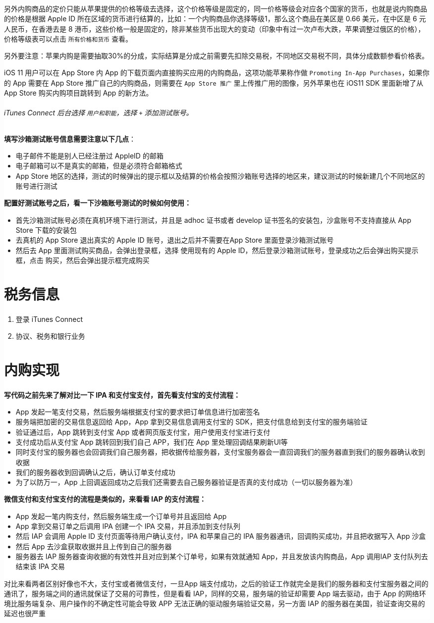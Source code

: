 另外内购商品的定价只能从苹果提供的价格等级去选择，这个价格等级是固定的，同一价格等级会对应各个国家的货币，也就是说内购商品的价格是根据 Apple ID 所在区域的货币进行结算的，比如：一个内购商品你选择等级1，那么这个商品在美区是 0.66 美元，在中区是 6 元人民币，在香港去是 8 港币，这些价格一般是固定的，除非某些货币出现大的变动（印象中有过一次卢布大跌，苹果调整过俄区的价格），价格等级表可以点击 `所有价格和货币` 查看。

另外要注意：苹果内购是需要抽取30%的分成，实际结算是分成之前需要先扣除交易税，不同地区交易税不同，具体分成数额参看价格表。

iOS 11 用户可以在 App Store 内 App 的下载页面内直接购买应用的内购商品，这项功能苹果称作做 `Promoting In-App Purchases`，如果你的 App 需要在 App Store 推广自己的内购商品，则需要在 `App Store 推广` 里上传推广用的图像，另外苹果也在 iOS11 SDK 里面新增了从 App Store 购买内购项目跳转到 App 的新方法。

###### iTunes Connect 后台选择 `用户和职能`，选择 `+` 添加测试账号。

**填写沙箱测试账号信息需要注意以下几点**：

- 电子邮件不能是别人已经注册过 AppleID 的邮箱
- 电子邮箱可以不是真实的邮箱，但是必须符合邮箱格式
- App Store 地区的选择，测试的时候弹出的提示框以及结算的价格会按照沙箱账号选择的地区来，建议测试的时候新建几个不同地区的账号进行测试

**配置好测试账号之后，看一下沙箱账号测试的时候如何使用：**

- 首先沙箱测试账号必须在真机环境下进行测试，并且是 adhoc 证书或者 develop 证书签名的安装包，沙盒账号不支持直接从 App Store 下载的安装包
- 去真机的 App Store 退出真实的 Apple ID 账号，退出之后并不需要在App Store 里面登录沙箱测试账号
- 然后去 App 里面测试购买商品，会弹出登录框，选择 使用现有的 Apple ID，然后登录沙箱测试账号，登录成功之后会弹出购买提示框，点击 购买，然后会弹出提示框完成购买


# 税务信息

1. 登录 iTunes Connect

2. 协议、税务和银行业务


# 内购实现

**写代码之前先来了解对比一下 IPA 和支付宝支付，首先看支付宝的支付流程：**

- App 发起一笔支付交易，然后服务端根据支付宝的要求把订单信息进行加密签名
- 服务端把加密的交易信息返回给 App，App 拿到交易信息调用支付宝的 SDK，把支付信息给到支付宝的服务端验证
- 验证通过后，App 跳转到支付宝 App 或者网页版支付宝，用户使用支付宝进行支付
- 支付成功后从支付宝 App 跳转回到我们自己 APP，我们在 App 里处理回调结果刷新UI等
- 同时支付宝的服务器也会回调我们自己服务器，把收据传给服务器，支付宝服务器会一直回调我们的服务器直到我们的服务器确认收到收据
- 我们的服务器收到回调确认之后，确认订单支付成功
- 为了以防万一，App 上回调返回成功之后我们还需要去自己服务器验证是否真的支付成功（一切以服务器为准）

**微信支付和支付宝支付的流程是类似的，来看看 IAP 的支付流程：**

- App 发起一笔内购支付，然后服务端生成一个订单号并且返回给 App
- App 拿到交易订单之后调用 IPA 创建一个 IPA 交易，并且添加到支付队列
- 然后 IAP 会调用 Apple ID 支付页面等待用户确认支付，IPA 和苹果自己的 IPA 服务器通讯，回调购买成功，并且把收据写入 App 沙盒
- 然后 App 去沙盒获取收据并且上传到自己的服务器
- 服务器去 IAP 服务器查询收据的有效性并且对应到某个订单号，如果有效就通知 App，并且发放该内购商品，App 调用IAP 支付队列去结束该 IPA 交易

对比来看两者区别好像也不大，支付宝或者微信支付，一旦App 端支付成功，之后的验证工作就完全是我们的服务器和支付宝服务器之间的通讯了，服务端之间的通讯就保证了交易的可靠性，但是看看 IAP，同样的交易，服务端的验证却需要 App 端去驱动，由于 App 的网络环境比服务端复杂、用户操作的不确定性可能会导致 APP 无法正确的驱动服务端验证交易，另一方面 IAP 的服务器在美国，验证查询交易的延迟也很严重

